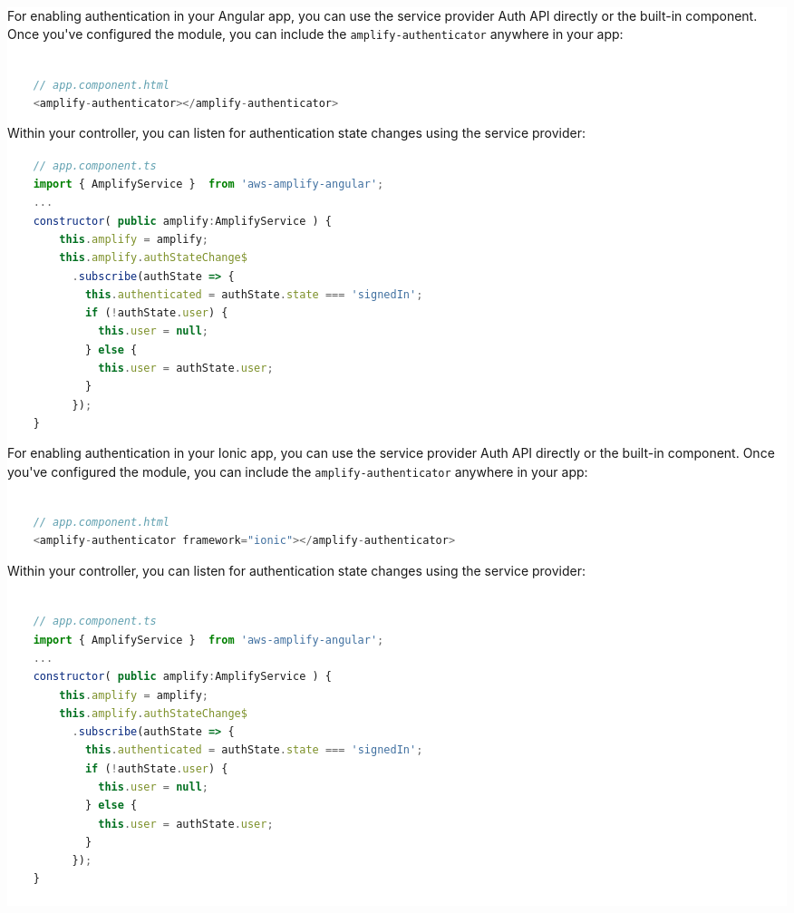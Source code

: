 For enabling authentication in your Angular app, you can use the service provider Auth API directly or the built-in component. Once you've configured the module, you can include the `amplify-authenticator` anywhere in your app:
```js

    // app.component.html
    <amplify-authenticator></amplify-authenticator>

```
Within your controller, you can listen for authentication state changes using the service provider:

```js
    // app.component.ts
    import { AmplifyService }  from 'aws-amplify-angular';
    ...
    constructor( public amplify:AmplifyService ) {
        this.amplify = amplify;
        this.amplify.authStateChange$
          .subscribe(authState => {
            this.authenticated = authState.state === 'signedIn';
            if (!authState.user) {
              this.user = null;
            } else {
              this.user = authState.user;
            }
          });
    }
```
</div>
<div id="ionic" class="tab-content">

For enabling authentication in your Ionic app, you can use the service provider Auth API directly or the built-in component. Once you've configured the module, you can include the `amplify-authenticator` anywhere in your app:

```js

    // app.component.html
    <amplify-authenticator framework="ionic"></amplify-authenticator>

```

Within your controller, you can listen for authentication state changes using the service provider:

```js

    // app.component.ts
    import { AmplifyService }  from 'aws-amplify-angular';
    ...
    constructor( public amplify:AmplifyService ) {
        this.amplify = amplify;
        this.amplify.authStateChange$
          .subscribe(authState => {
            this.authenticated = authState.state === 'signedIn';
            if (!authState.user) {
              this.user = null;
            } else {
              this.user = authState.user;
            }
          });
    }
    
```

